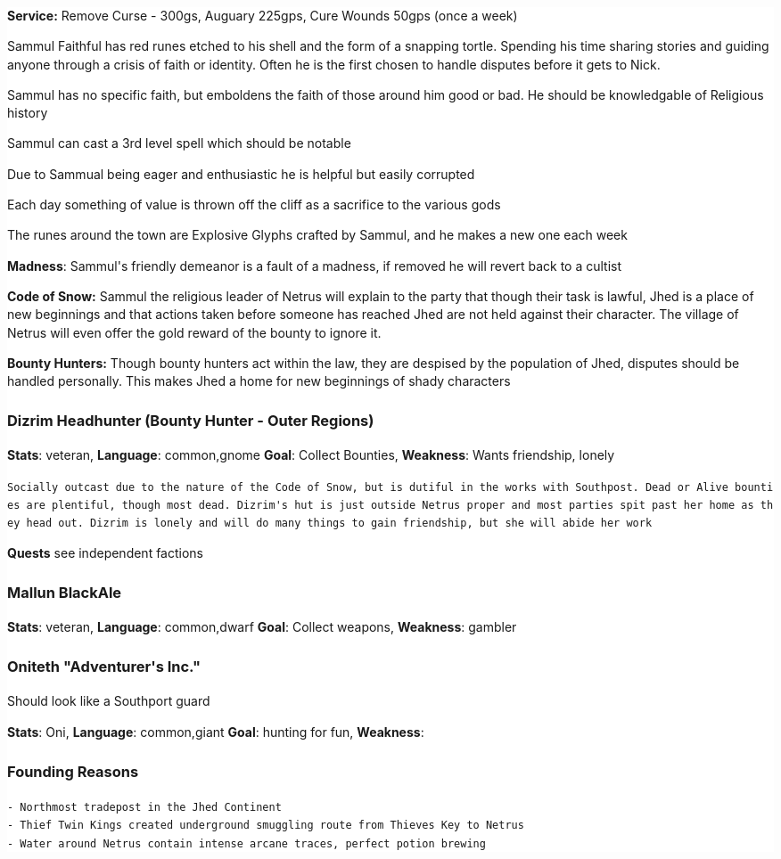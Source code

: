 **Service:** Remove Curse - 300gs, Auguary 225gps, Cure Wounds 50gps (once a week)

Sammul Faithful has red runes etched to his shell and the form of a snapping tortle. Spending his time sharing stories and guiding anyone through a crisis of faith or identity. Often he is the first chosen to handle disputes before it gets to Nick. 

Sammul has no specific faith, but emboldens the faith of those around him good or bad. He should be knowledgable of Religious history

Sammul can cast a 3rd level spell which should be notable

Due to Sammual being eager and enthusiastic he is helpful but easily corrupted

Each day something of value is thrown off the cliff as a sacrifice to the various gods

The runes around the town are Explosive Glyphs crafted by Sammul, and he makes a new one each week

**Madness**: Sammul's friendly demeanor is a fault of a madness, if removed he will revert back to a cultist

**Code of Snow:** Sammul the religious leader of Netrus will explain to the party that though their task is lawful, Jhed is a place of new beginnings and that actions taken before someone has reached Jhed are not held against their character. The village of Netrus will even offer the gold reward of the bounty to ignore it.

**Bounty Hunters:** Though bounty hunters act within the law, they are despised by the population of Jhed, disputes should be handled personally. This makes Jhed a home for new beginnings of shady characters

### Dizrim Headhunter (Bounty Hunter - Outer Regions)

**Stats**: veteran, **Language**: common,gnome  **Goal**: Collect Bounties, **Weakness**: Wants friendship, lonely

    Socially outcast due to the nature of the Code of Snow, but is dutiful in the works with Southpost. Dead or Alive bounties are plentiful, though most dead. Dizrim's hut is just outside Netrus proper and most parties spit past her home as they head out. Dizrim is lonely and will do many things to gain friendship, but she will abide her work

**Quests** see independent factions

### Mallun BlackAle

**Stats**: veteran, **Language**: common,dwarf  **Goal**: Collect weapons, **Weakness**: gambler


### Oniteth "Adventurer's Inc."

Should look like a Southport guard

**Stats**: Oni, **Language**: common,giant  **Goal**: hunting for fun, **Weakness**: 

### Founding Reasons

    - Northmost tradepost in the Jhed Continent
    - Thief Twin Kings created underground smuggling route from Thieves Key to Netrus
    - Water around Netrus contain intense arcane traces, perfect potion brewing
